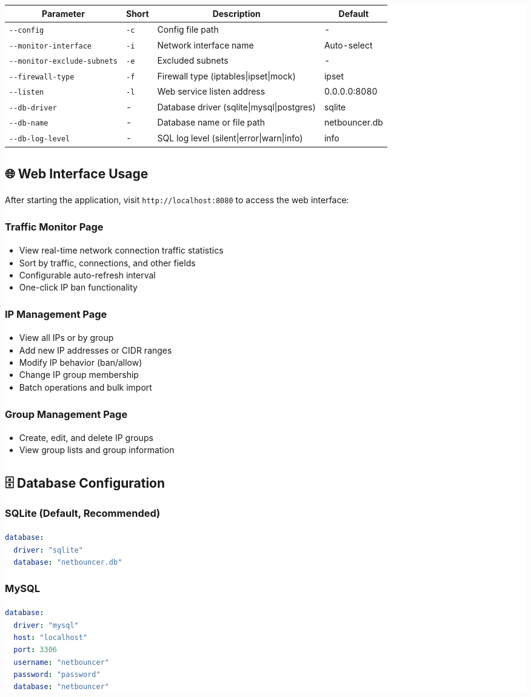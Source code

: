 | Parameter | Short | Description | Default |
|-----------|-------|-------------|---------|
| `--config` | `-c` | Config file path | - |
| `--monitor-interface` | `-i` | Network interface name | Auto-select |
| `--monitor-exclude-subnets` | `-e` | Excluded subnets | - |
| `--firewall-type` | `-f` | Firewall type (iptables\|ipset\|mock) | ipset |
| `--listen` | `-l` | Web service listen address | 0.0.0.0:8080 |
| `--db-driver` | - | Database driver (sqlite\|mysql\|postgres) | sqlite |
| `--db-name` | - | Database name or file path | netbouncer.db |
| `--db-log-level` | - | SQL log level (silent\|error\|warn\|info) | info |

## 🌐 Web Interface Usage

After starting the application, visit `http://localhost:8080` to access the web interface:

### Traffic Monitor Page
- View real-time network connection traffic statistics
- Sort by traffic, connections, and other fields
- Configurable auto-refresh interval
- One-click IP ban functionality

### IP Management Page
- View all IPs or by group
- Add new IP addresses or CIDR ranges
- Modify IP behavior (ban/allow)
- Change IP group membership
- Batch operations and bulk import

### Group Management Page
- Create, edit, and delete IP groups
- View group lists and group information

## 🗄️ Database Configuration

### SQLite (Default, Recommended)

```yaml
database:
  driver: "sqlite"
  database: "netbouncer.db"
```

### MySQL

```yaml
database:
  driver: "mysql"
  host: "localhost"
  port: 3306
  username: "netbouncer"
  password: "password"
  database: "netbouncer"
```
